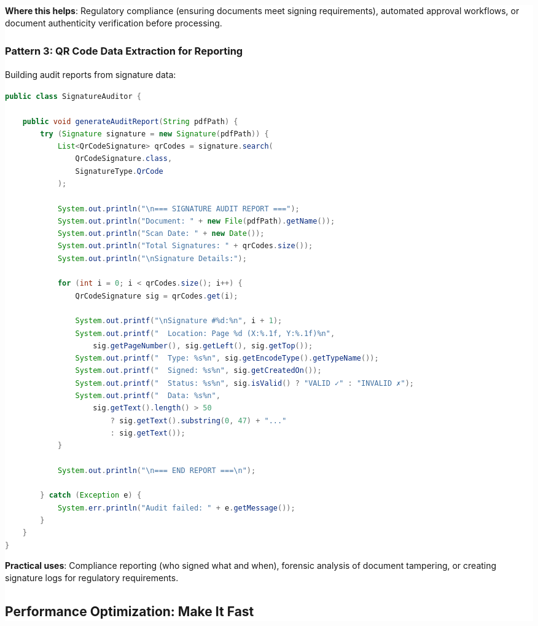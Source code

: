 **Where this helps**: Regulatory compliance (ensuring documents meet signing requirements), automated approval workflows, or document authenticity verification before processing.

### Pattern 3: QR Code Data Extraction for Reporting

Building audit reports from signature data:

```java
public class SignatureAuditor {
    
    public void generateAuditReport(String pdfPath) {
        try (Signature signature = new Signature(pdfPath)) {
            List<QrCodeSignature> qrCodes = signature.search(
                QrCodeSignature.class, 
                SignatureType.QrCode
            );
            
            System.out.println("\n=== SIGNATURE AUDIT REPORT ===");
            System.out.println("Document: " + new File(pdfPath).getName());
            System.out.println("Scan Date: " + new Date());
            System.out.println("Total Signatures: " + qrCodes.size());
            System.out.println("\nSignature Details:");
            
            for (int i = 0; i < qrCodes.size(); i++) {
                QrCodeSignature sig = qrCodes.get(i);
                
                System.out.printf("\nSignature #%d:%n", i + 1);
                System.out.printf("  Location: Page %d (X:%.1f, Y:%.1f)%n", 
                    sig.getPageNumber(), sig.getLeft(), sig.getTop());
                System.out.printf("  Type: %s%n", sig.getEncodeType().getTypeName());
                System.out.printf("  Signed: %s%n", sig.getCreatedOn());
                System.out.printf("  Status: %s%n", sig.isValid() ? "VALID ✓" : "INVALID ✗");
                System.out.printf("  Data: %s%n", 
                    sig.getText().length() > 50 
                        ? sig.getText().substring(0, 47) + "..." 
                        : sig.getText());
            }
            
            System.out.println("\n=== END REPORT ===\n");
            
        } catch (Exception e) {
            System.err.println("Audit failed: " + e.getMessage());
        }
    }
}
```

**Practical uses**: Compliance reporting (who signed what and when), forensic analysis of document tampering, or creating signature logs for regulatory requirements.

## Performance Optimization: Make It Fast
